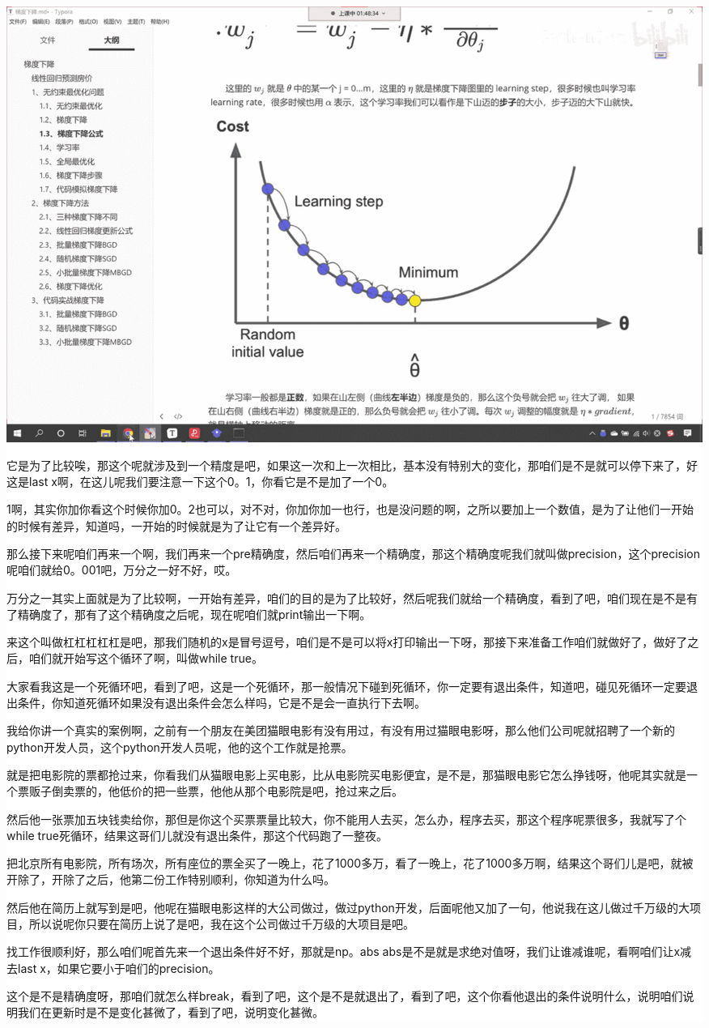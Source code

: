 ![](img/922a7774ceccca432dfb33603c4791d6_11.png)

它是为了比较唉，那这个呢就涉及到一个精度是吧，如果这一次和上一次相比，基本没有特别大的变化，那咱们是不是就可以停下来了，好这是last x啊，在这儿呢我们要注意一下这个0。1，你看它是不是加了一个0。

1啊，其实你加你看这个时候你加0。2也可以，对不对，你加你加一也行，也是没问题的啊，之所以要加上一个数值，是为了让他们一开始的时候有差异，知道吗，一开始的时候就是为了让它有一个差异好。

那么接下来呢咱们再来一个啊，我们再来一个pre精确度，然后咱们再来一个精确度，那这个精确度呢我们就叫做precision，这个precision呢咱们就给0。001吧，万分之一好不好，哎。

万分之一其实上面就是为了比较啊，一开始有差异，咱们的目的是为了比较好，然后呢我们就给一个精确度，看到了吧，咱们现在是不是有了精确度了，那有了这个精确度之后呢，现在呢咱们就print输出一下啊。

来这个叫做杠杠杠杠杠是吧，那我们随机的x是冒号逗号，咱们是不是可以将x打印输出一下呀，那接下来准备工作咱们就做好了，做好了之后，咱们就开始写这个循环了啊，叫做while true。

大家看我这是一个死循环吧，看到了吧，这是一个死循环，那一般情况下碰到死循环，你一定要有退出条件，知道吧，碰见死循环一定要退出条件，你知道死循环如果没有退出条件会怎么样吗，它是不是会一直执行下去啊。

我给你讲一个真实的案例啊，之前有一个朋友在美团猫眼电影有没有用过，有没有用过猫眼电影呀，那么他们公司呢就招聘了一个新的python开发人员，这个python开发人员呢，他的这个工作就是抢票。

就是把电影院的票都抢过来，你看我们从猫眼电影上买电影，比从电影院买电影便宜，是不是，那猫眼电影它怎么挣钱呀，他呢其实就是一个票贩子倒卖票的，他低价的把一些票，他他从那个电影院是吧，抢过来之后。

然后他一张票加五块钱卖给你，那但是你这个买票票量比较大，你不能用人去买，怎么办，程序去买，那这个程序呢票很多，我就写了个while true死循环，结果这哥们儿就没有退出条件，那这个代码跑了一整夜。

把北京所有电影院，所有场次，所有座位的票全买了一晚上，花了1000多万，看了一晚上，花了1000多万啊，结果这个哥们儿是吧，就被开除了，开除了之后，他第二份工作特别顺利，你知道为什么吗。

然后他在简历上就写到是吧，他呢在猫眼电影这样的大公司做过，做过python开发，后面呢他又加了一句，他说我在这儿做过千万级的大项目，所以说呢你只要在简历上说了是吧，我在这个公司做过千万级的大项目是吧。

找工作很顺利好，那么咱们呢首先来一个退出条件好不好，那就是np。abs abs是不是就是求绝对值呀，我们让谁减谁呢，看啊咱们让x减去last x，如果它要小于咱们的precision。

这个是不是精确度呀，那咱们就怎么样break，看到了吧，这个是不是就退出了，看到了吧，这个你看他退出的条件说明什么，说明咱们说明我们在更新时是不是变化甚微了，看到了吧，说明变化甚微。
